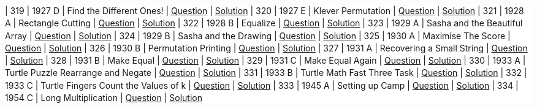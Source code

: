 | 319 | 1927 D | Find the Different Ones! | [Question](https://codeforces.com/problemset/problem/1927/D) | [Solution](https://github.com/ShazidMashrafi/Problem-Solving/tree/master/Online%20Judges/Codeforces/Codes/1927%20D%20-%20Find%20the%20Different%20Ones!)
| 320 | 1927 E | Klever Permutation | [Question](https://codeforces.com/problemset/problem/1927/E) | [Solution](https://github.com/ShazidMashrafi/Problem-Solving/tree/master/Online%20Judges/Codeforces/Codes/1927%20E%20-%20Klever%20Permutation)
| 321 | 1928 A | Rectangle Cutting | [Question](https://codeforces.com/problemset/problem/1928/A) | [Solution](https://github.com/ShazidMashrafi/Problem-Solving/tree/master/Online%20Judges/Codeforces/Codes/1928%20A%20-%20Rectangle%20Cutting)
| 322 | 1928 B | Equalize | [Question](https://codeforces.com/problemset/problem/1928/B) | [Solution](https://github.com/ShazidMashrafi/Problem-Solving/tree/master/Online%20Judges/Codeforces/Codes/1928%20B%20-%20Equalize)
| 323 | 1929 A | Sasha and the Beautiful Array | [Question](https://codeforces.com/problemset/problem/1929/A) | [Solution](https://github.com/ShazidMashrafi/Problem-Solving/tree/master/Online%20Judges/Codeforces/Codes/1929%20A%20-%20Sasha%20and%20the%20Beautiful%20Array)
| 324 | 1929 B | Sasha and the Drawing | [Question](https://codeforces.com/problemset/problem/1929/B) | [Solution](https://github.com/ShazidMashrafi/Problem-Solving/tree/master/Online%20Judges/Codeforces/Codes/1929%20B%20-%20Sasha%20and%20the%20Drawing)
| 325 | 1930 A | Maximise The Score | [Question](https://codeforces.com/problemset/problem/1930/A) | [Solution](https://github.com/ShazidMashrafi/Problem-Solving/tree/master/Online%20Judges/Codeforces/Codes/1930%20A%20-%20Maximise%20The%20Score)
| 326 | 1930 B | Permutation Printing | [Question](https://codeforces.com/problemset/problem/1930/B) | [Solution](https://github.com/ShazidMashrafi/Problem-Solving/tree/master/Online%20Judges/Codeforces/Codes/1930%20B%20-%20Permutation%20Printing)
| 327 | 1931 A | Recovering a Small String | [Question](https://codeforces.com/problemset/problem/1931/A) | [Solution](https://github.com/ShazidMashrafi/Problem-Solving/tree/master/Online%20Judges/Codeforces/Codes/1931%20A%20-%20Recovering%20a%20Small%20String)
| 328 | 1931 B | Make Equal | [Question](https://codeforces.com/problemset/problem/1931/B) | [Solution](https://github.com/ShazidMashrafi/Problem-Solving/tree/master/Online%20Judges/Codeforces/Codes/1931%20B%20-%20Make%20Equal)
| 329 | 1931 C | Make Equal Again | [Question](https://codeforces.com/problemset/problem/1931/C) | [Solution](https://github.com/ShazidMashrafi/Problem-Solving/tree/master/Online%20Judges/Codeforces/Codes/1931%20C%20-%20Make%20Equal%20Again)
| 330 | 1933 A | Turtle Puzzle Rearrange and Negate | [Question](https://codeforces.com/problemset/problem/1933/A) | [Solution](https://github.com/ShazidMashrafi/Problem-Solving/tree/master/Online%20Judges/Codeforces/Codes/1933%20A%20-%20Turtle%20Puzzle%20Rearrange%20and%20Negate)
| 331 | 1933 B | Turtle Math Fast Three Task | [Question](https://codeforces.com/problemset/problem/1933/B) | [Solution](https://github.com/ShazidMashrafi/Problem-Solving/tree/master/Online%20Judges/Codeforces/Codes/1933%20B%20-%20Turtle%20Math%20Fast%20Three%20Task)
| 332 | 1933 C | Turtle Fingers Count the Values of k | [Question](https://codeforces.com/problemset/problem/1933/C) | [Solution](https://github.com/ShazidMashrafi/Problem-Solving/tree/master/Online%20Judges/Codeforces/Codes/1933%20C%20-%20Turtle%20Fingers%20Count%20the%20Values%20of%20k)
| 333 | 1945 A | Setting up Camp | [Question](https://codeforces.com/problemset/problem/1945/A) | [Solution](https://github.com/ShazidMashrafi/Problem-Solving/tree/master/Online%20Judges/Codeforces/Codes/1945%20A%20-%20Setting%20up%20Camp)
| 334 | 1954 C | Long Multiplication | [Question](https://codeforces.com/problemset/problem/1954/C) | [Solution](https://github.com/ShazidMashrafi/Problem-Solving/tree/master/Online%20Judges/Codeforces/Codes/1954%20C%20-%20Long%20Multiplication)
